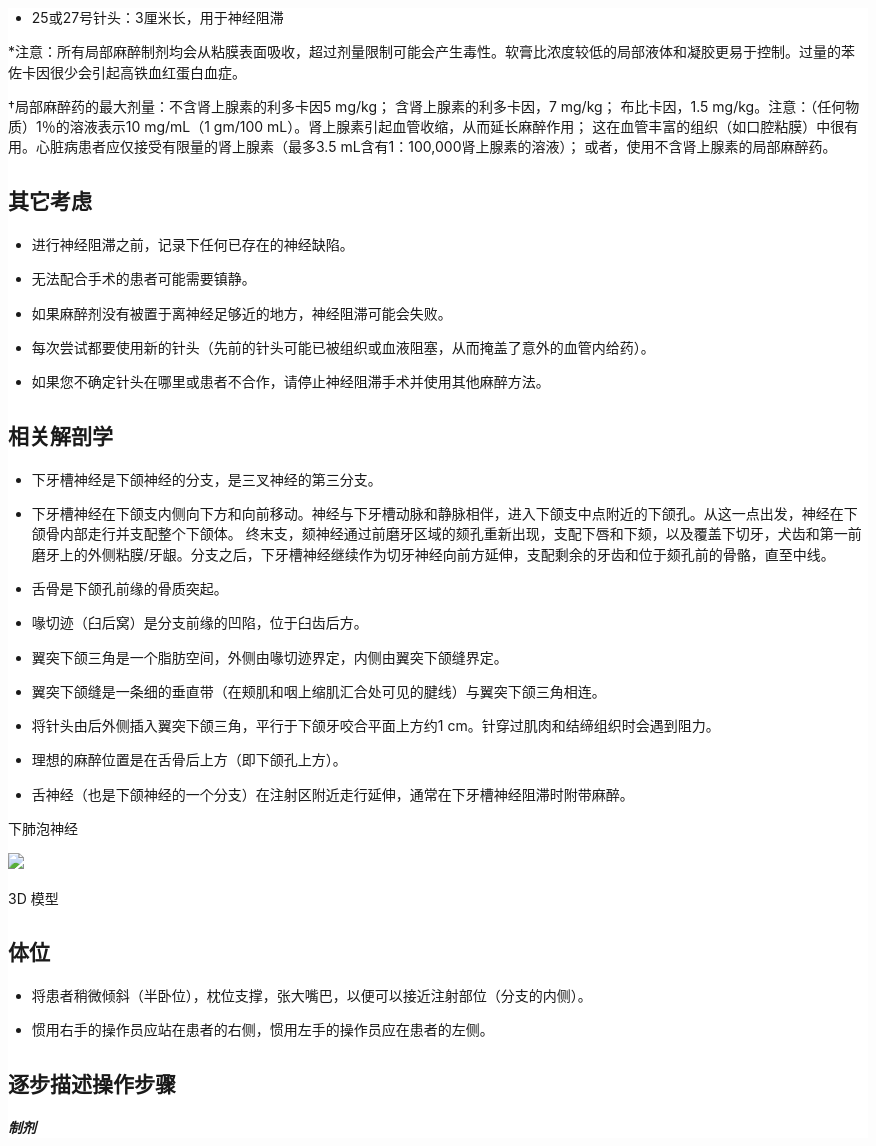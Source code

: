 - 25或27号针头：3厘米长，用于神经阻滞


\*注意：所有局部麻醉制剂均会从粘膜表面吸收，超过剂量限制可能会产生毒性。软膏比浓度较低的局部液体和凝胶更易于控制。过量的苯佐卡因很少会引起高铁血红蛋白血症。

†局部麻醉药的最大剂量：不含肾上腺素的利多卡因5 mg/kg； 含肾上腺素的利多卡因，7 mg/kg； 布比卡因，1.5 mg/kg。注意：（任何物质）1％的溶液表示10 mg/mL（1 gm/100 mL）。肾上腺素引起血管收缩，从而延长麻醉作用； 这在血管丰富的组织（如口腔粘膜）中很有用。心脏病患者应仅接受有限量的肾上腺素（最多3.5 mL含有1：100,000肾上腺素的溶液）； 或者，使用不含肾上腺素的局部麻醉药。

## 其它考虑

- 进行神经阻滞之前，记录下任何已存在的神经缺陷。

- 无法配合手术的患者可能需要镇静。

- 如果麻醉剂没有被置于离神经足够近的地方，神经阻滞可能会失败。

- 每次尝试都要使用新的针头（先前的针头可能已被组织或血液阻塞，从而掩盖了意外的血管内给药）。

- 如果您不确定针头在哪里或患者不合作，请停止神经阻滞手术并使用其他麻醉方法。


## 相关解剖学

- 下牙槽神经是下颌神经的分支，是三叉神经的第三分支。

- 下牙槽神经在下颌支内侧向下方和向前移动。神经与下牙槽动脉和静脉相伴，进入下颌支中点附近的下颌孔。从这一点出发，神经在下颌骨内部走行并支配整个下颌体。 终末支，颏神经通过前磨牙区域的颏孔重新出现，支配下唇和下颏，以及覆盖下切牙，犬齿和第一前磨牙上的外侧粘膜/牙龈。分支之后，下牙槽神经继续作为切牙神经向前方延伸，支配剩余的牙齿和位于颏孔前的骨骼，直至中线。

- 舌骨是下颌孔前缘的骨质突起。

- 喙切迹（臼后窝）是分支前缘的凹陷，位于臼齿后方。

- 翼突下颌三角是一个脂肪空间，外侧由喙切迹界定，内侧由翼突下颌缝界定。

- 翼突下颌缝是一条细的垂直带（在颊肌和咽上缩肌汇合处可见的腱线）与翼突下颌三角相连。

- 将针头由后外侧插入翼突下颌三角，平行于下颌牙咬合平面上方约1 cm。针穿过肌肉和结缔组织时会遇到阻力。

- 理想的麻醉位置是在舌骨后上方（即下颌孔上方）。

- 舌神经（也是下颌神经的一个分支）在注射区附近走行延伸，通常在下牙槽神经阻滞时附带麻醉。


下肺泡神经

![](https://edge.sitecorecloud.io/mmanual-ssq1ci05/media/professional/images/b/i/o/biodigital-inferior-alveolar-nerve-pv-sized_zh.jpeg?thn=0&sc_lang=zh&mw=500)

3D 模型

## 体位

- 将患者稍微倾斜（半卧位），枕位支撑，张大嘴巴，以便可以接近注射部位（分支的内侧）。

- 惯用右手的操作员应站在患者的右侧，惯用左手的操作员应在患者的左侧。


## 逐步描述操作步骤

_**制剂**_
